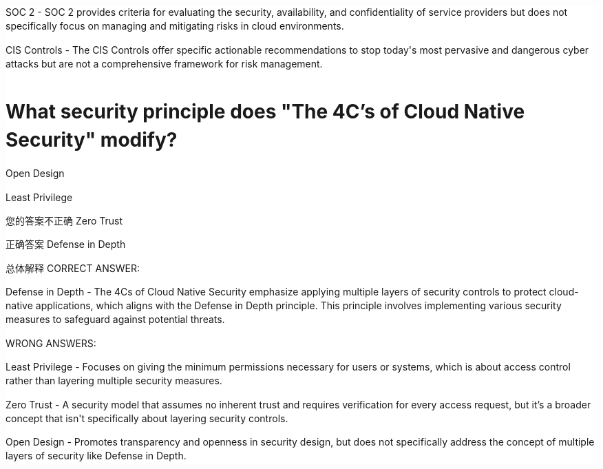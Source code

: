SOC 2 - SOC 2 provides criteria for evaluating the security, availability, and confidentiality of service providers but does not specifically focus on managing and mitigating risks in cloud environments.

CIS Controls - The CIS Controls offer specific actionable recommendations to stop today's most pervasive and dangerous cyber attacks but are not a comprehensive framework for risk management.

# What security principle does "The 4C’s of Cloud Native Security" modify?

Open Design

Least Privilege

您的答案不正确
Zero Trust

正确答案
Defense in Depth

总体解释
CORRECT ANSWER:

Defense in Depth - The 4Cs of Cloud Native Security emphasize applying multiple layers of security controls to protect cloud-native applications, which aligns with the Defense in Depth principle. This principle involves implementing various security measures to safeguard against potential threats.

WRONG ANSWERS:

Least Privilege - Focuses on giving the minimum permissions necessary for users or systems, which is about access control rather than layering multiple security measures.

Zero Trust - A security model that assumes no inherent trust and requires verification for every access request, but it’s a broader concept that isn't specifically about layering security controls.

Open Design - Promotes transparency and openness in security design, but does not specifically address the concept of multiple layers of security like Defense in Depth.
